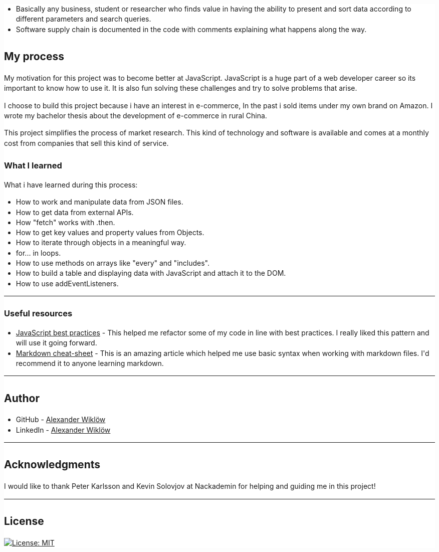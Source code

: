   -  Basically any business, student or researcher who finds value in having the ability to present and sort data according to different parameters and search queries.  
  -  Software supply chain is documented in the code with comments explaining what happens along the way. 


## My process

My motivation for this project was to become better at JavaScript. JavaScript is a huge part of a web developer career so its important to know how to use it. It is also fun solving these challenges and try to solve problems that arise. 

I choose to build this project because i have an interest in e-commerce, In the past i sold items under my own brand on Amazon. I wrote my bachelor thesis about the development of e-commerce in rural China.

This project simplifies the process of market research. This kind of technology and software is available and comes at a monthly cost from companies that sell this kind of service. 

### What I learned

What i have learned during this process: 
- How to work and manipulate data from JSON files.
- How to get data from external APIs. 
- How "fetch" works with .then. 
- How to get key values and property values from Objects. 
- How to iterate through objects in a meaningful way.
- for... in loops. 
- How to use methods on arrays like "every" and "includes". 
- How to build a table and displaying data with JavaScript and attach it to the DOM. 
- How to use addEventListeners.

---

### Useful resources

- [JavaScript best practices](https://www.w3.org/wiki/JavaScript_best_practices) - This helped me refactor some of my code in line with best practices. I really liked this pattern and will use it going forward.
- [Markdown cheat-sheet](https://www.markdownguide.org/cheat-sheet/) - This is an amazing article which helped me use basic syntax when working with markdown files. I'd recommend it to anyone learning markdown.

---

## Author

- GitHub - [Alexander Wiklöw](https://github.com/AlexanderWiklow)
- LinkedIn - [Alexander Wiklöw](https://www.linkedin.com/in/awikl%C3%B6w/)

---

## Acknowledgments

I would like to thank Peter Karlsson and Kevin Solovjov at Nackademin for helping and guiding me in this project!

---

## License

[![License: MIT](https://img.shields.io/badge/License-MIT-yellow.svg)](https://opensource.org/licenses/MIT)